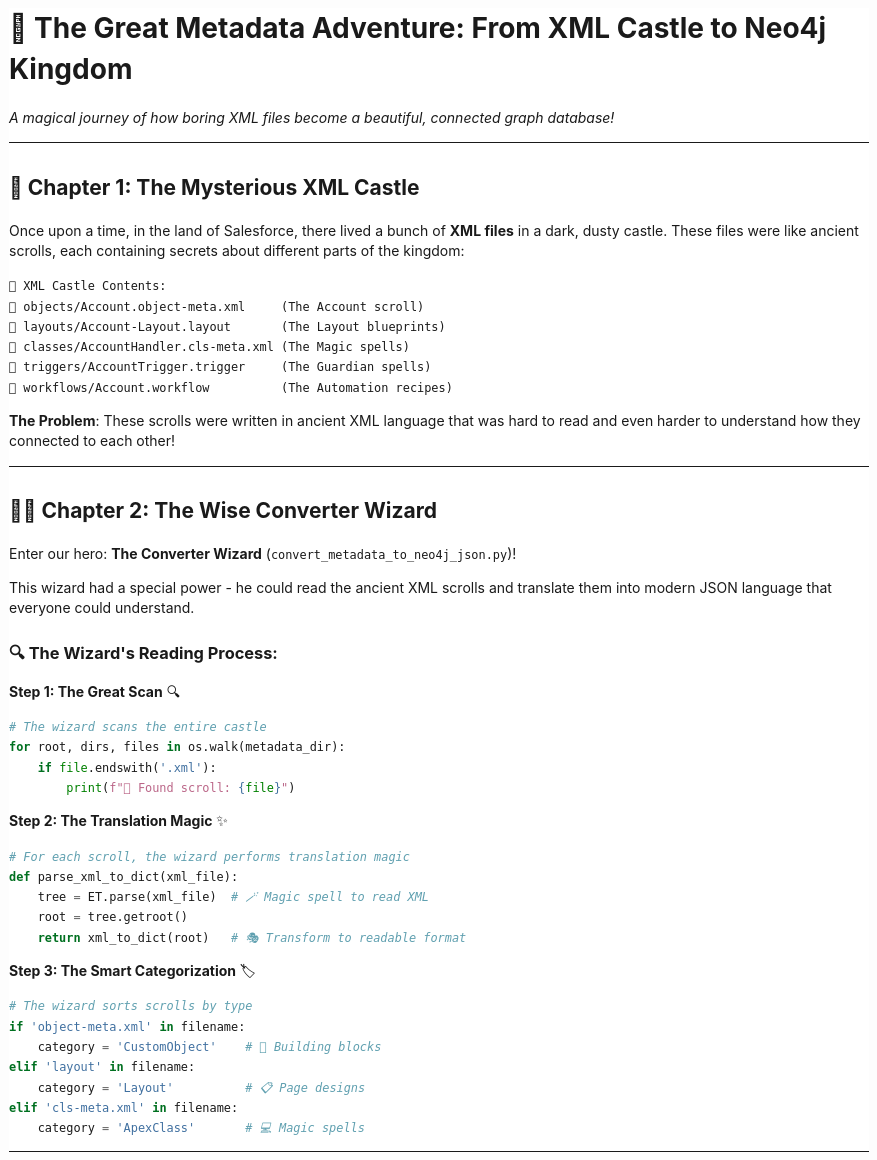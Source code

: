 # 🏰 The Great Metadata Adventure: From XML Castle to Neo4j Kingdom

*A magical journey of how boring XML files become a beautiful, connected graph database!*

---

## 📖 **Chapter 1: The Mysterious XML Castle**

Once upon a time, in the land of Salesforce, there lived a bunch of **XML files** in a dark, dusty castle. These files were like ancient scrolls, each containing secrets about different parts of the kingdom:

```
🏰 XML Castle Contents:
📜 objects/Account.object-meta.xml     (The Account scroll)
📜 layouts/Account-Layout.layout       (The Layout blueprints)  
📜 classes/AccountHandler.cls-meta.xml (The Magic spells)
📜 triggers/AccountTrigger.trigger     (The Guardian spells)
📜 workflows/Account.workflow          (The Automation recipes)
```

**The Problem**: These scrolls were written in ancient XML language that was hard to read and even harder to understand how they connected to each other!

---

## 🧙‍♂️ **Chapter 2: The Wise Converter Wizard**

Enter our hero: **The Converter Wizard** (`convert_metadata_to_neo4j_json.py`)!

This wizard had a special power - he could read the ancient XML scrolls and translate them into modern JSON language that everyone could understand.

### 🔍 **The Wizard's Reading Process:**

**Step 1: The Great Scan** 🔍
```python
# The wizard scans the entire castle
for root, dirs, files in os.walk(metadata_dir):
    if file.endswith('.xml'):
        print(f"📜 Found scroll: {file}")
```

**Step 2: The Translation Magic** ✨
```python
# For each scroll, the wizard performs translation magic
def parse_xml_to_dict(xml_file):
    tree = ET.parse(xml_file)  # 🪄 Magic spell to read XML
    root = tree.getroot()
    return xml_to_dict(root)   # 🎭 Transform to readable format
```

**Step 3: The Smart Categorization** 🏷️
```python
# The wizard sorts scrolls by type
if 'object-meta.xml' in filename:
    category = 'CustomObject'    # 🏢 Building blocks
elif 'layout' in filename:
    category = 'Layout'          # 📋 Page designs  
elif 'cls-meta.xml' in filename:
    category = 'ApexClass'       # 💻 Magic spells
```

---